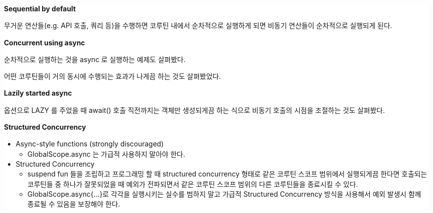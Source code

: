 

**Sequential by default**<br>

무거운 연산들(e.g. API 호출, 쿼리 등)을 수행하면 코루틴 내에서 순차적으로 실행하게 되면 비동기 연산들이 순차적으로 실행되게 된다.<br>



**Concurrent using async**<br>

순차적으로 실행하는 것을 async 로 실행하는 예제도 살펴봤다.<br>

어떤 코루틴들이 거의 동시에 수행되는 효과가 나게끔 하는 것도 살펴봤었다.<br>



**Lazily started async**<br>

옵션으로 LAZY 를 주었을 때 await() 호출 직전까지는 객체만 생성되게끔 하는 식으로 비동기 호출의 시점을 조절하는 것도 살펴봤다.<br>



**Structured Concurrency**<br>

- Async-style functions (strongly discouraged)
  - GlobalScope.async 는 가급적 사용하지 말아야 한다.
- Structured Concurrency
  - suspend fun 들을 조립하고 프로그래밍 할 때 structured concurrency 형태로 같은 코루틴 스코프 범위에서 실행되게끔 한다면 호출되는 코루틴들 중 하나가 잘못되었을 때 예외가 전파되면서 같은 코루틴 스코프 범위의 다른 코루틴들을 종료시킬 수 있다.
  - GlobalScope.async{...}로 각각을 실행시키는 실수를 범하지 말고 가급적 Structured Concurrency 방식을 사용해서 예외 발생시 함께 종료될 수 있음을 보장해야 한다.

